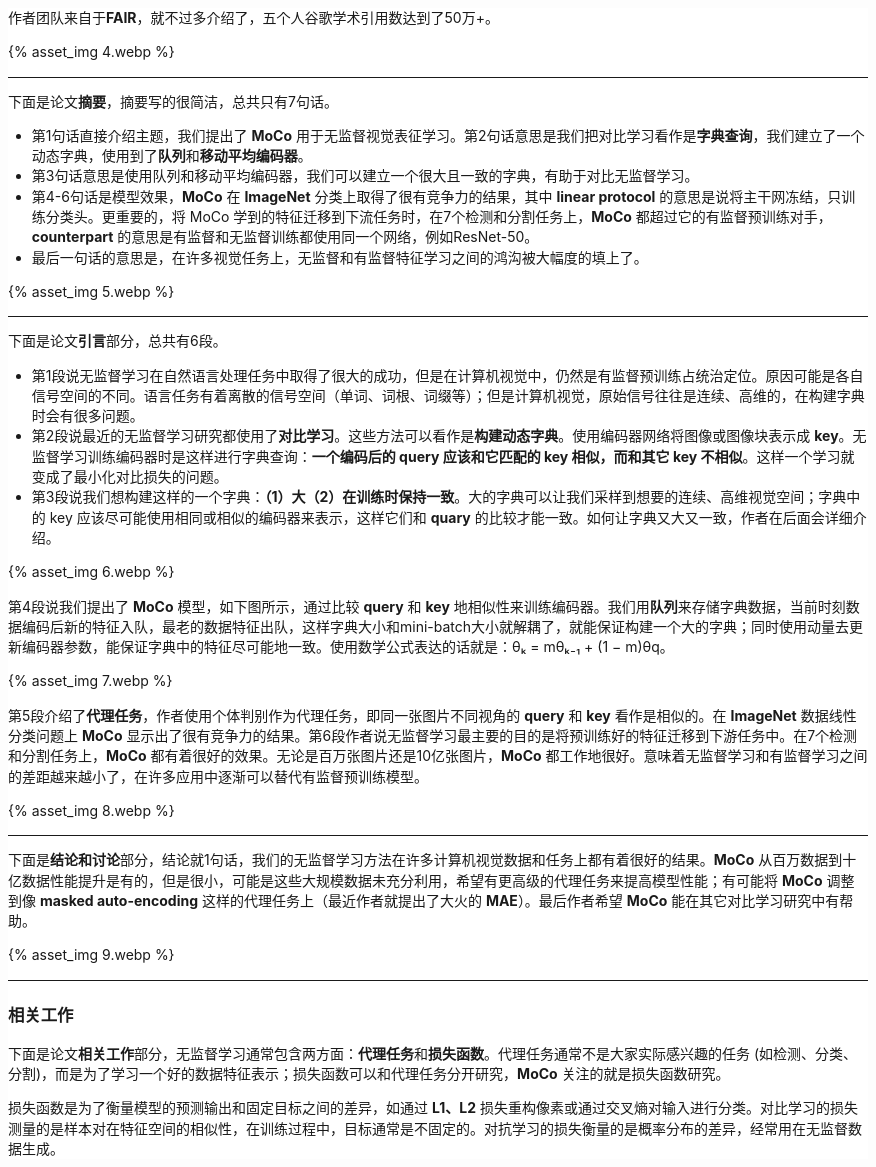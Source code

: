 作者团队来自于**FAIR**，就不过多介绍了，五个人谷歌学术引用数达到了50万+。

{% asset_img 4.webp %}

***

下面是论文**摘要**，摘要写的很简洁，总共只有7句话。

- 第1句话直接介绍主题，我们提出了 **MoCo** 用于无监督视觉表征学习。第2句话意思是我们把对比学习看作是**字典查询**，我们建立了一个动态字典，使用到了**队列**和**移动平均编码器**。
- 第3句话意思是使用队列和移动平均编码器，我们可以建立一个很大且一致的字典，有助于对比无监督学习。
- 第4-6句话是模型效果，**MoCo** 在 **ImageNet** 分类上取得了很有竞争力的结果，其中 **linear protocol** 的意思是说将主干网冻结，只训练分类头。更重要的，将 MoCo 学到的特征迁移到下流任务时，在7个检测和分割任务上，**MoCo** 都超过它的有监督预训练对手，**counterpart** 的意思是有监督和无监督训练都使用同一个网络，例如ResNet-50。
- 最后一句话的意思是，在许多视觉任务上，无监督和有监督特征学习之间的鸿沟被大幅度的填上了。

{% asset_img 5.webp %}

***

下面是论文**引言**部分，总共有6段。

- 第1段说无监督学习在自然语言处理任务中取得了很大的成功，但是在计算机视觉中，仍然是有监督预训练占统治定位。原因可能是各自信号空间的不同。语言任务有着离散的信号空间（单词、词根、词缀等）；但是计算机视觉，原始信号往往是连续、高维的，在构建字典时会有很多问题。
- 第2段说最近的无监督学习研究都使用了**对比学习**。这些方法可以看作是**构建动态字典**。使用编码器网络将图像或图像块表示成 **key**。无监督学习训练编码器时是这样进行字典查询：**一个编码后的 query 应该和它匹配的 key 相似，而和其它 key 不相似**。这样一个学习就变成了最小化对比损失的问题。
- 第3段说我们想构建这样的一个字典：**（1）大（2）在训练时保持一致**。大的字典可以让我们采样到想要的连续、高维视觉空间；字典中的 key 应该尽可能使用相同或相似的编码器来表示，这样它们和 **quary** 的比较才能一致。如何让字典又大又一致，作者在后面会详细介绍。

{% asset_img 6.webp %}

第4段说我们提出了 **MoCo** 模型，如下图所示，通过比较 **query** 和 **key** 地相似性来训练编码器。我们用**队列**来存储字典数据，当前时刻数据编码后新的特征入队，最老的数据特征出队，这样字典大小和mini-batch大小就解耦了，就能保证构建一个大的字典；同时使用动量去更新编码器参数，能保证字典中的特征尽可能地一致。使用数学公式表达的话就是：θₖ = mθₖ₋₁ + (1 − m)θq。

{% asset_img 7.webp %}

第5段介绍了**代理任务**，作者使用个体判别作为代理任务，即同一张图片不同视角的 **query** 和 **key** 看作是相似的。在 **ImageNet** 数据线性分类问题上 **MoCo** 显示出了很有竞争力的结果。第6段作者说无监督学习最主要的目的是将预训练好的特征迁移到下游任务中。在7个检测和分割任务上，**MoCo** 都有着很好的效果。无论是百万张图片还是10亿张图片，**MoCo** 都工作地很好。意味着无监督学习和有监督学习之间的差距越来越小了，在许多应用中逐渐可以替代有监督预训练模型。

{% asset_img 8.webp %}

***

下面是**结论和讨论**部分，结论就1句话，我们的无监督学习方法在许多计算机视觉数据和任务上都有着很好的结果。**MoCo** 从百万数据到十亿数据性能提升是有的，但是很小，可能是这些大规模数据未充分利用，希望有更高级的代理任务来提高模型性能；有可能将 **MoCo** 调整到像 **masked auto-encoding** 这样的代理任务上（最近作者就提出了大火的 **MAE**）。最后作者希望 **MoCo** 能在其它对比学习研究中有帮助。

{% asset_img 9.webp %}

***

### 相关工作

下面是论文**相关工作**部分，无监督学习通常包含两方面：**代理任务**和**损失函数**。代理任务通常不是大家实际感兴趣的任务 (如检测、分类、分割)，而是为了学习一个好的数据特征表示；损失函数可以和代理任务分开研究，**MoCo** 关注的就是损失函数研究。

损失函数是为了衡量模型的预测输出和固定目标之间的差异，如通过 **L1、L2** 损失重构像素或通过交叉熵对输入进行分类。对比学习的损失测量的是样本对在特征空间的相似性，在训练过程中，目标通常是不固定的。对抗学习的损失衡量的是概率分布的差异，经常用在无监督数据生成。
